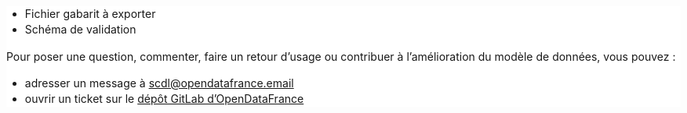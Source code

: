 * Fichier gabarit à exporter
* Schéma de validation​

Pour poser une question, commenter, faire un retour d’usage ou contribuer à l’amélioration du modèle de données, vous pouvez :

* adresser un message à [scdl@opendatafrance.email](mailto:scdl@opendatafrance.email?subject=PEI)
* ouvrir un ticket sur le [dépôt GitLab d’OpenDataFrance​](https://git.opendatafrance.net/scdl/equipements/issues/new)

